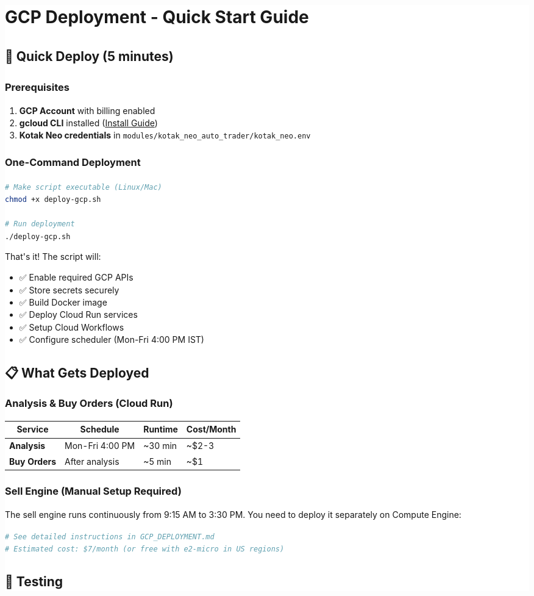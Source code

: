 # GCP Deployment - Quick Start Guide

## 🚀 Quick Deploy (5 minutes)

### Prerequisites

1. **GCP Account** with billing enabled
2. **gcloud CLI** installed ([Install Guide](https://cloud.google.com/sdk/docs/install))
3. **Kotak Neo credentials** in `modules/kotak_neo_auto_trader/kotak_neo.env`

### One-Command Deployment

```bash
# Make script executable (Linux/Mac)
chmod +x deploy-gcp.sh

# Run deployment
./deploy-gcp.sh
```

That's it! The script will:
- ✅ Enable required GCP APIs
- ✅ Store secrets securely
- ✅ Build Docker image
- ✅ Deploy Cloud Run services
- ✅ Setup Cloud Workflows
- ✅ Configure scheduler (Mon-Fri 4:00 PM IST)

## 📋 What Gets Deployed

### Analysis & Buy Orders (Cloud Run)

| Service | Schedule | Runtime | Cost/Month |
|---------|----------|---------|------------|
| **Analysis** | Mon-Fri 4:00 PM | ~30 min | ~$2-3 |
| **Buy Orders** | After analysis | ~5 min | ~$1 |

### Sell Engine (Manual Setup Required)

The sell engine runs continuously from 9:15 AM to 3:30 PM. You need to deploy it separately on Compute Engine:

```bash
# See detailed instructions in GCP_DEPLOYMENT.md
# Estimated cost: $7/month (or free with e2-micro in US regions)
```

## 🧪 Testing
